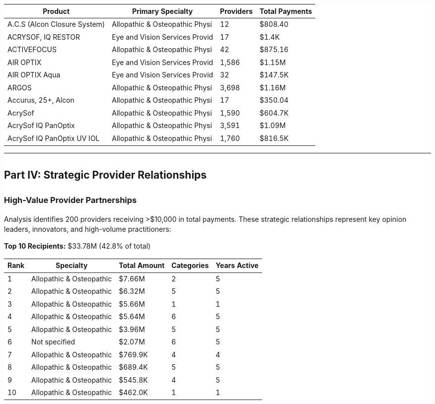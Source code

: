 | Product | Primary Specialty | Providers | Total Payments |
|---------|------------------|-----------|----------------|
| A.C.S (Alcon Closure System) | Allopathic & Osteopathic Physi | 12 | $808.40 |
| ACRYSOF, IQ RESTOR | Eye and Vision Services Provid | 17 | $1.4K |
| ACTIVEFOCUS | Allopathic & Osteopathic Physi | 42 | $875.16 |
| AIR OPTIX | Eye and Vision Services Provid | 1,586 | $1.15M |
| AIR OPTIX Aqua | Eye and Vision Services Provid | 32 | $147.5K |
| ARGOS | Allopathic & Osteopathic Physi | 3,698 | $1.16M |
| Accurus, 25+, Alcon | Allopathic & Osteopathic Physi | 17 | $350.04 |
| AcrySof | Allopathic & Osteopathic Physi | 1,590 | $604.7K |
| AcrySof IQ PanOptix | Allopathic & Osteopathic Physi | 3,591 | $1.09M |
| AcrySof IQ PanOptix UV IOL | Allopathic & Osteopathic Physi | 1,760 | $816.5K |

---

## Part IV: Strategic Provider Relationships

### High-Value Provider Partnerships

Analysis identifies 200 providers receiving >$10,000 in total payments. 
These strategic relationships represent key opinion leaders, innovators, and high-volume practitioners:

**Top 10 Recipients:** $33.78M (42.8% of total)

| Rank | Specialty | Total Amount | Categories | Years Active |
|------|-----------|--------------|------------|--------------|
| 1 | Allopathic & Osteopathic  | $7.66M | 2 | 5 |
| 2 | Allopathic & Osteopathic  | $6.32M | 5 | 5 |
| 3 | Allopathic & Osteopathic  | $5.66M | 1 | 1 |
| 4 | Allopathic & Osteopathic  | $5.64M | 6 | 5 |
| 5 | Allopathic & Osteopathic  | $3.96M | 5 | 5 |
| 6 | Not specified | $2.07M | 6 | 5 |
| 7 | Allopathic & Osteopathic  | $769.9K | 4 | 4 |
| 8 | Allopathic & Osteopathic  | $689.4K | 5 | 5 |
| 9 | Allopathic & Osteopathic  | $545.8K | 4 | 5 |
| 10 | Allopathic & Osteopathic  | $462.0K | 1 | 1 |
